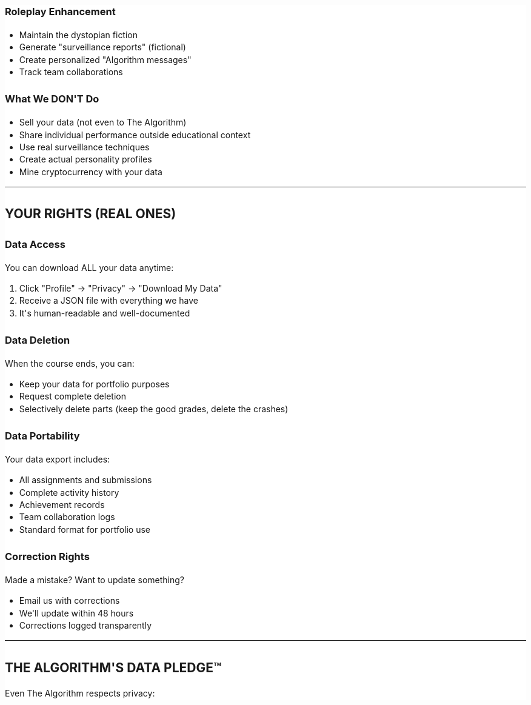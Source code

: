 ### Roleplay Enhancement
- Maintain the dystopian fiction
- Generate "surveillance reports" (fictional)
- Create personalized "Algorithm messages"
- Track team collaborations

### What We DON'T Do
- Sell your data (not even to The Algorithm)
- Share individual performance outside educational context
- Use real surveillance techniques
- Create actual personality profiles
- Mine cryptocurrency with your data

---

## YOUR RIGHTS (REAL ONES)

### Data Access
You can download ALL your data anytime:
1. Click "Profile" → "Privacy" → "Download My Data"
2. Receive a JSON file with everything we have
3. It's human-readable and well-documented

### Data Deletion
When the course ends, you can:
- Keep your data for portfolio purposes
- Request complete deletion
- Selectively delete parts (keep the good grades, delete the crashes)

### Data Portability
Your data export includes:
- All assignments and submissions
- Complete activity history
- Achievement records
- Team collaboration logs
- Standard format for portfolio use

### Correction Rights
Made a mistake? Want to update something?
- Email us with corrections
- We'll update within 48 hours
- Corrections logged transparently

---

## THE ALGORITHM'S DATA PLEDGE™

Even The Algorithm respects privacy:
